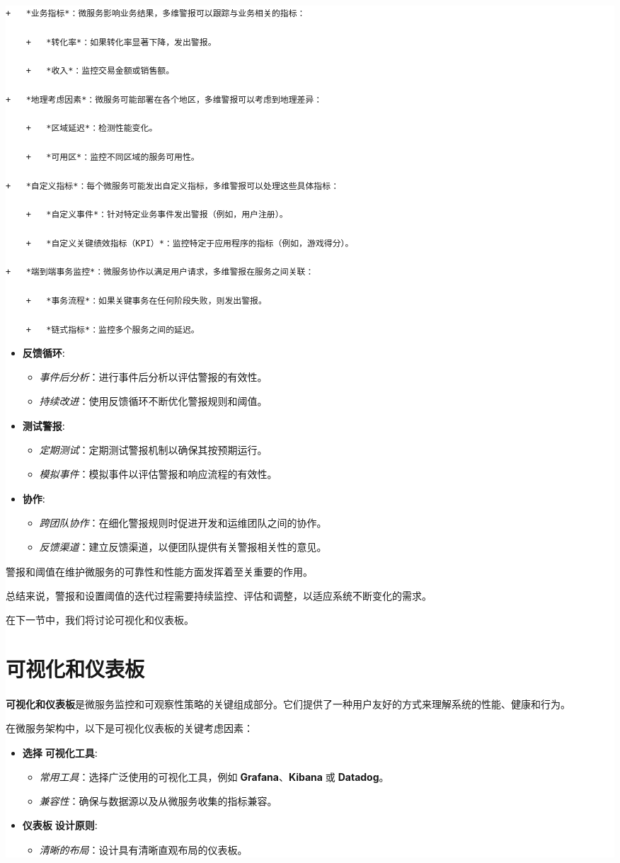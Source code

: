     +   *业务指标*：微服务影响业务结果，多维警报可以跟踪与业务相关的指标：

        +   *转化率*：如果转化率显著下降，发出警报。

        +   *收入*：监控交易金额或销售额。

    +   *地理考虑因素*：微服务可能部署在各个地区，多维警报可以考虑到地理差异：

        +   *区域延迟*：检测性能变化。

        +   *可用区*：监控不同区域的服务可用性。

    +   *自定义指标*：每个微服务可能发出自定义指标，多维警报可以处理这些具体指标：

        +   *自定义事件*：针对特定业务事件发出警报（例如，用户注册）。

        +   *自定义关键绩效指标（KPI）*：监控特定于应用程序的指标（例如，游戏得分）。

    +   *端到端事务监控*：微服务协作以满足用户请求，多维警报在服务之间关联：

        +   *事务流程*：如果关键事务在任何阶段失败，则发出警报。

        +   *链式指标*：监控多个服务之间的延迟。

+   **反馈循环**:

    +   *事件后分析*：进行事件后分析以评估警报的有效性。

    +   *持续改进*：使用反馈循环不断优化警报规则和阈值。

+   **测试警报**:

    +   *定期测试*：定期测试警报机制以确保其按预期运行。

    +   *模拟事件*：模拟事件以评估警报和响应流程的有效性。

+   **协作**:

    +   *跨团队协作*：在细化警报规则时促进开发和运维团队之间的协作。

    +   *反馈渠道*：建立反馈渠道，以便团队提供有关警报相关性的意见。

警报和阈值在维护微服务的可靠性和性能方面发挥着至关重要的作用。

总结来说，警报和设置阈值的迭代过程需要持续监控、评估和调整，以适应系统不断变化的需求。

在下一节中，我们将讨论可视化和仪表板。

# 可视化和仪表板

**可视化和仪表板**是微服务监控和可观察性策略的关键组成部分。它们提供了一种用户友好的方式来理解系统的性能、健康和行为。

在微服务架构中，以下是可视化仪表板的关键考虑因素：

+   **选择** **可视化工具**:

    +   *常用工具*：选择广泛使用的可视化工具，例如 **Grafana**、**Kibana** 或 **Datadog**。

    +   *兼容性*：确保与数据源以及从微服务收集的指标兼容。

+   **仪表板** **设计原则**:

    +   *清晰的布局*：设计具有清晰直观布局的仪表板。
